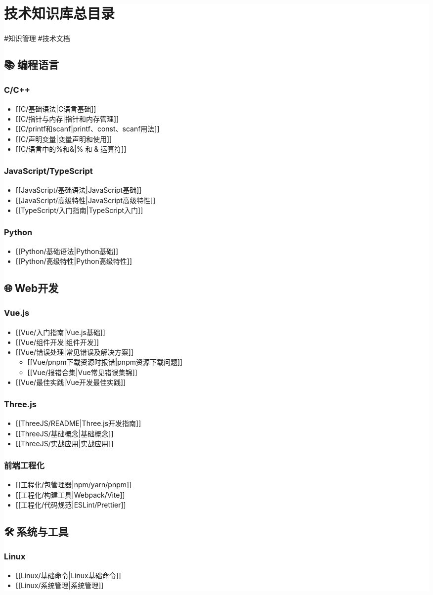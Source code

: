 # 技术知识库总目录

#知识管理 #技术文档

## 📚 编程语言
### C/C++
- [[C/基础语法|C语言基础]]
- [[C/指针与内存|指针和内存管理]]
- [[C/printf和scanf|printf、const、scanf用法]]
- [[C/声明变量|变量声明和使用]]
- [[C/语言中的%和&|% 和 & 运算符]]

### JavaScript/TypeScript
- [[JavaScript/基础语法|JavaScript基础]]
- [[JavaScript/高级特性|JavaScript高级特性]]
- [[TypeScript/入门指南|TypeScript入门]]

### Python
- [[Python/基础语法|Python基础]]
- [[Python/高级特性|Python高级特性]]

## 🌐 Web开发
### Vue.js
- [[Vue/入门指南|Vue.js基础]]
- [[Vue/组件开发|组件开发]]
- [[Vue/错误处理|常见错误及解决方案]]
  - [[Vue/pnpm下载资源时报错|pnpm资源下载问题]]
  - [[Vue/报错合集|Vue常见错误集锦]]
- [[Vue/最佳实践|Vue开发最佳实践]]

### Three.js
- [[ThreeJS/README|Three.js开发指南]]
- [[ThreeJS/基础概念|基础概念]]
- [[ThreeJS/实战应用|实战应用]]

### 前端工程化
- [[工程化/包管理器|npm/yarn/pnpm]]
- [[工程化/构建工具|Webpack/Vite]]
- [[工程化/代码规范|ESLint/Prettier]]

## 🛠 系统与工具
### Linux
- [[Linux/基础命令|Linux基础命令]]
- [[Linux/系统管理|系统管理]]
